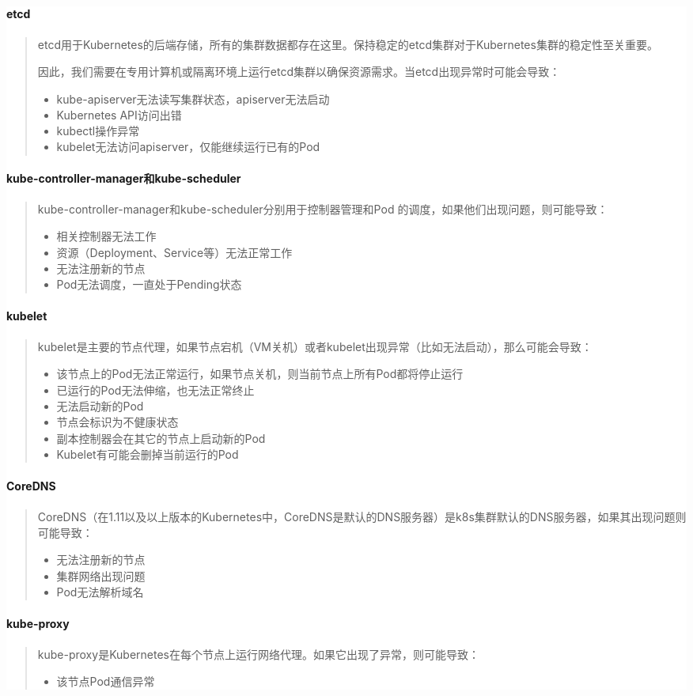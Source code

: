 #### etcd

> etcd用于Kubernetes的后端存储，所有的集群数据都存在这里。保持稳定的etcd集群对于Kubernetes集群的稳定性至关重要。
>
> 因此，我们需要在专用计算机或隔离环境上运行etcd集群以确保资源需求。当etcd出现异常时可能会导致：
>
> - kube-apiserver无法读写集群状态，apiserver无法启动
> - Kubernetes API访问出错
> - kubectl操作异常
> - kubelet无法访问apiserver，仅能继续运行已有的Pod

#### kube-controller-manager和kube-scheduler

> kube-controller-manager和kube-scheduler分别用于控制器管理和Pod 的调度，如果他们出现问题，则可能导致：
>
> - 相关控制器无法工作
> - 资源（Deployment、Service等）无法正常工作
> - 无法注册新的节点
> - Pod无法调度，一直处于Pending状态

#### kubelet

> kubelet是主要的节点代理，如果节点宕机（VM关机）或者kubelet出现异常（比如无法启动），那么可能会导致：
>
> - 该节点上的Pod无法正常运行，如果节点关机，则当前节点上所有Pod都将停止运行
> - 已运行的Pod无法伸缩，也无法正常终止
> - 无法启动新的Pod
> - 节点会标识为不健康状态
> - 副本控制器会在其它的节点上启动新的Pod
> - Kubelet有可能会删掉当前运行的Pod

#### CoreDNS

> CoreDNS（在1.11以及以上版本的Kubernetes中，CoreDNS是默认的DNS服务器）是k8s集群默认的DNS服务器，如果其出现问题则可能导致：
>
> - 无法注册新的节点
> - 集群网络出现问题
> - Pod无法解析域名

#### kube-proxy

> kube-proxy是Kubernetes在每个节点上运行网络代理。如果它出现了异常，则可能导致：
>
> - 该节点Pod通信异常

